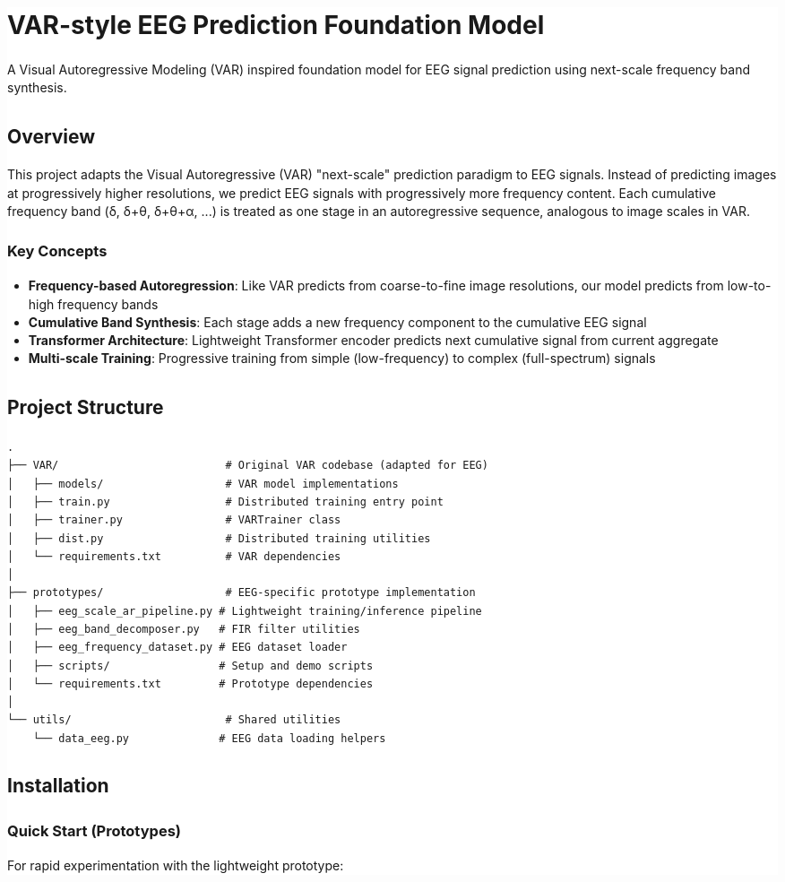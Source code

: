 # VAR-style EEG Prediction Foundation Model

A Visual Autoregressive Modeling (VAR) inspired foundation model for EEG signal prediction using next-scale frequency band synthesis.

## Overview

This project adapts the Visual Autoregressive (VAR) "next-scale" prediction paradigm to EEG signals. Instead of predicting images at progressively higher resolutions, we predict EEG signals with progressively more frequency content. Each cumulative frequency band (δ, δ+θ, δ+θ+α, ...) is treated as one stage in an autoregressive sequence, analogous to image scales in VAR.

### Key Concepts

- **Frequency-based Autoregression**: Like VAR predicts from coarse-to-fine image resolutions, our model predicts from low-to-high frequency bands
- **Cumulative Band Synthesis**: Each stage adds a new frequency component to the cumulative EEG signal
- **Transformer Architecture**: Lightweight Transformer encoder predicts next cumulative signal from current aggregate
- **Multi-scale Training**: Progressive training from simple (low-frequency) to complex (full-spectrum) signals

## Project Structure

```
.
├── VAR/                          # Original VAR codebase (adapted for EEG)
│   ├── models/                   # VAR model implementations
│   ├── train.py                  # Distributed training entry point
│   ├── trainer.py                # VARTrainer class
│   ├── dist.py                   # Distributed training utilities
│   └── requirements.txt          # VAR dependencies
│
├── prototypes/                   # EEG-specific prototype implementation
│   ├── eeg_scale_ar_pipeline.py # Lightweight training/inference pipeline
│   ├── eeg_band_decomposer.py   # FIR filter utilities
│   ├── eeg_frequency_dataset.py # EEG dataset loader
│   ├── scripts/                 # Setup and demo scripts
│   └── requirements.txt         # Prototype dependencies
│
└── utils/                        # Shared utilities
    └── data_eeg.py              # EEG data loading helpers
```

## Installation

### Quick Start (Prototypes)

For rapid experimentation with the lightweight prototype:
